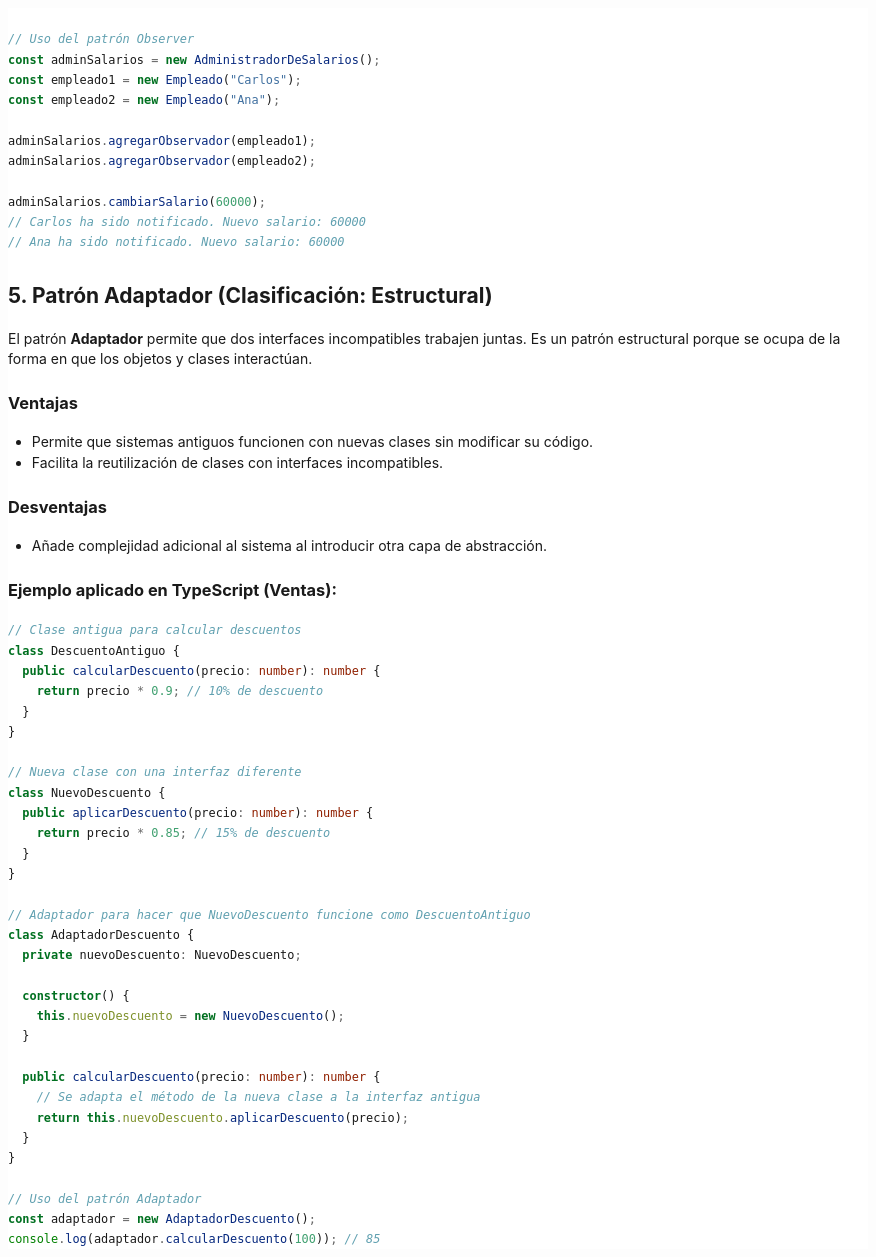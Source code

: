 ```typescript

// Uso del patrón Observer
const adminSalarios = new AdministradorDeSalarios();
const empleado1 = new Empleado("Carlos");
const empleado2 = new Empleado("Ana");

adminSalarios.agregarObservador(empleado1);
adminSalarios.agregarObservador(empleado2);

adminSalarios.cambiarSalario(60000);
// Carlos ha sido notificado. Nuevo salario: 60000
// Ana ha sido notificado. Nuevo salario: 60000
```

## 5. Patrón Adaptador (Clasificación: Estructural)

El patrón **Adaptador** permite que dos interfaces incompatibles trabajen juntas. Es un patrón estructural porque se ocupa de la forma en que los objetos y clases interactúan.

### Ventajas

- Permite que sistemas antiguos funcionen con nuevas clases sin modificar su código.
- Facilita la reutilización de clases con interfaces incompatibles.

### Desventajas

- Añade complejidad adicional al sistema al introducir otra capa de abstracción.

### Ejemplo aplicado en TypeScript (Ventas):

```typescript
// Clase antigua para calcular descuentos
class DescuentoAntiguo {
  public calcularDescuento(precio: number): number {
    return precio * 0.9; // 10% de descuento
  }
}

// Nueva clase con una interfaz diferente
class NuevoDescuento {
  public aplicarDescuento(precio: number): number {
    return precio * 0.85; // 15% de descuento
  }
}

// Adaptador para hacer que NuevoDescuento funcione como DescuentoAntiguo
class AdaptadorDescuento {
  private nuevoDescuento: NuevoDescuento;

  constructor() {
    this.nuevoDescuento = new NuevoDescuento();
  }

  public calcularDescuento(precio: number): number {
    // Se adapta el método de la nueva clase a la interfaz antigua
    return this.nuevoDescuento.aplicarDescuento(precio);
  }
}

// Uso del patrón Adaptador
const adaptador = new AdaptadorDescuento();
console.log(adaptador.calcularDescuento(100)); // 85
```
